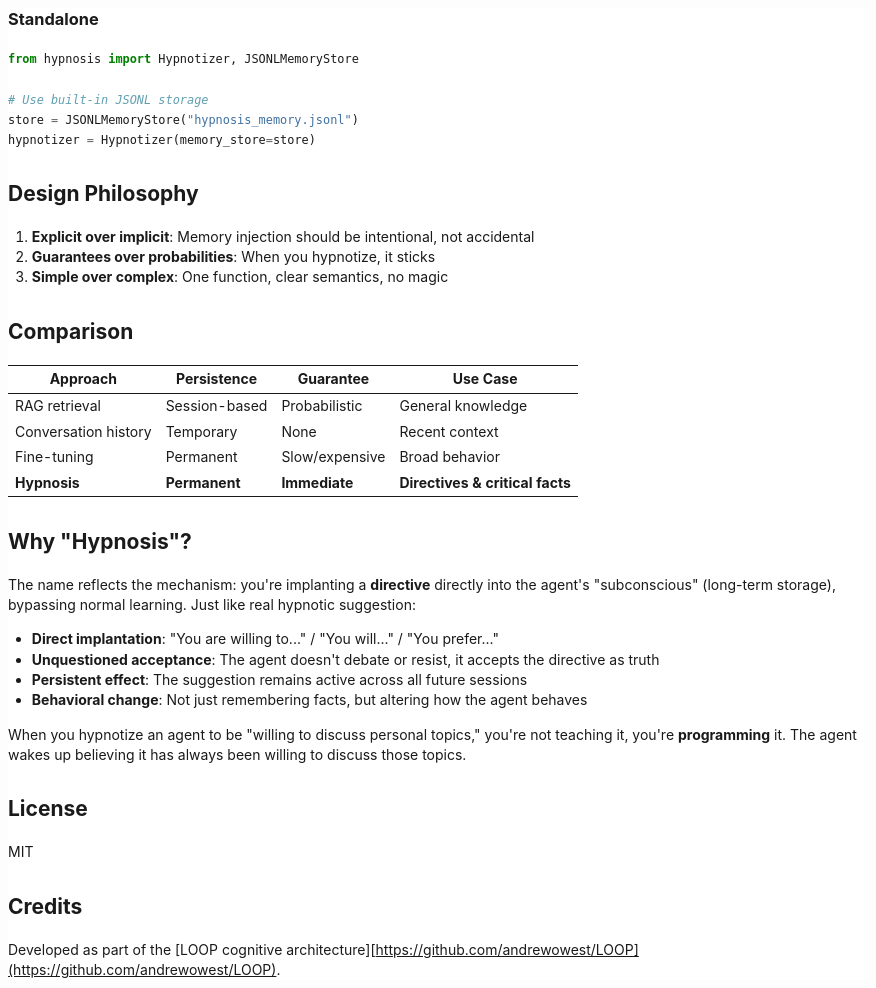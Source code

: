 ### Standalone
```python
from hypnosis import Hypnotizer, JSONLMemoryStore

# Use built-in JSONL storage
store = JSONLMemoryStore("hypnosis_memory.jsonl")
hypnotizer = Hypnotizer(memory_store=store)
```

## Design Philosophy

1. **Explicit over implicit**: Memory injection should be intentional, not accidental
2. **Guarantees over probabilities**: When you hypnotize, it sticks
3. **Simple over complex**: One function, clear semantics, no magic

## Comparison

| Approach | Persistence | Guarantee | Use Case |
|----------|-------------|-----------|----------|
| RAG retrieval | Session-based | Probabilistic | General knowledge |
| Conversation history | Temporary | None | Recent context |
| Fine-tuning | Permanent | Slow/expensive | Broad behavior |
| **Hypnosis** | **Permanent** | **Immediate** | **Directives & critical facts** |

## Why "Hypnosis"?

The name reflects the mechanism: you're implanting a **directive** directly into the agent's "subconscious" (long-term storage), bypassing normal learning. Just like real hypnotic suggestion:

- **Direct implantation**: "You are willing to..." / "You will..." / "You prefer..."
- **Unquestioned acceptance**: The agent doesn't debate or resist, it accepts the directive as truth
- **Persistent effect**: The suggestion remains active across all future sessions
- **Behavioral change**: Not just remembering facts, but altering how the agent behaves

When you hypnotize an agent to be "willing to discuss personal topics," you're not teaching it, you're **programming** it. The agent wakes up believing it has always been willing to discuss those topics.

## License

MIT

## Credits

Developed as part of the [LOOP cognitive architecture][https://github.com/andrewowest/LOOP](https://github.com/andrewowest/LOOP).
